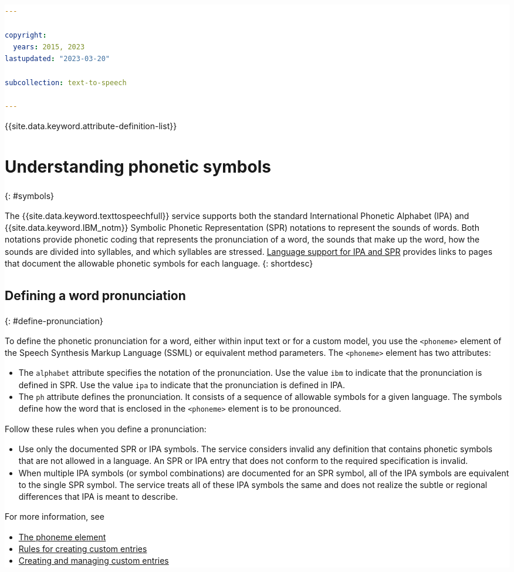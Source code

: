 ```yaml
---

copyright:
  years: 2015, 2023
lastupdated: "2023-03-20"

subcollection: text-to-speech

---
```


{{site.data.keyword.attribute-definition-list}}

# Understanding phonetic symbols
{: #symbols}

The {{site.data.keyword.texttospeechfull}} service supports both the standard International Phonetic Alphabet (IPA) and {{site.data.keyword.IBM_notm}} Symbolic Phonetic Representation (SPR) notations to represent the sounds of words. Both notations provide phonetic coding that represents the pronunciation of a word, the sounds that make up the word, how the sounds are divided into syllables, and which syllables are stressed. [Language support for IPA and SPR](#supportedLanguages) provides links to pages that document the allowable phonetic symbols for each language.
{: shortdesc}

## Defining a word pronunciation
{: #define-pronunciation}

To define the phonetic pronunciation for a word, either within input text or for a custom model, you use the `<phoneme>` element of the Speech Synthesis Markup Language (SSML) or equivalent method parameters. The `<phoneme>` element has two attributes:

-   The `alphabet` attribute specifies the notation of the pronunciation. Use the value `ibm` to indicate that the pronunciation is defined in SPR. Use the value `ipa` to indicate that the pronunciation is defined in IPA.
-   The `ph` attribute defines the pronunciation. It consists of a sequence of allowable symbols for a given language. The symbols define how the word that is enclosed in the `<phoneme>` element is to be pronounced.

Follow these rules when you define a pronunciation:

-   Use only the documented SPR or IPA symbols. The service considers invalid any definition that contains phonetic symbols that are not allowed in a language. An SPR or IPA entry that does not conform to the required specification is invalid.
-   When multiple IPA symbols (or symbol combinations) are documented for an SPR symbol, all of the IPA symbols are equivalent to the single SPR symbol. The service treats all of these IPA symbols the same and does not realize the subtle or regional differences that IPA is meant to describe.

For more information, see

-   [The phoneme element](/docs/text-to-speech?topic=text-to-speech-elements#phoneme_element)
-   [Rules for creating custom entries](/docs/text-to-speech?topic=text-to-speech-rules)
-   [Creating and managing custom entries](/docs/text-to-speech?topic=text-to-speech-customWords)
